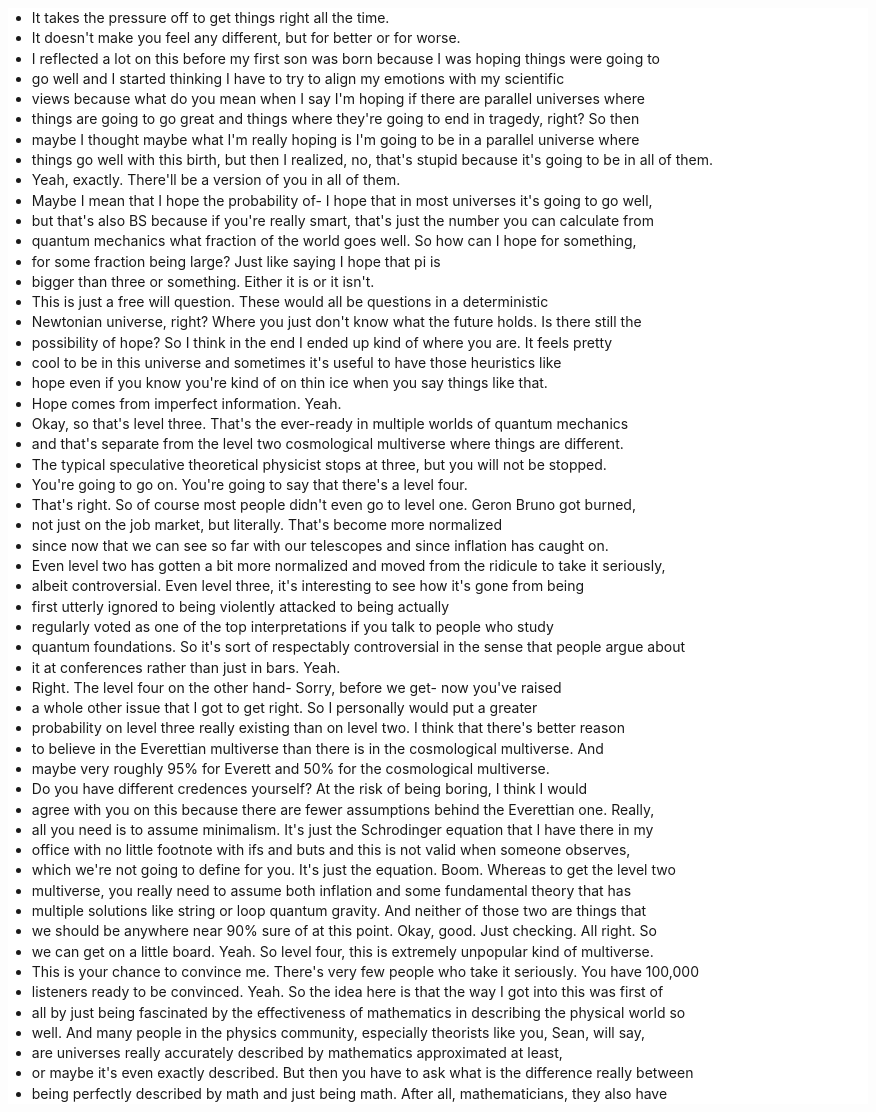 *  It takes the pressure off to get things right all the time.
*  It doesn't make you feel any different, but for better or for worse.
*  I reflected a lot on this before my first son was born because I was hoping things were going to
*  go well and I started thinking I have to try to align my emotions with my scientific
*  views because what do you mean when I say I'm hoping if there are parallel universes where
*  things are going to go great and things where they're going to end in tragedy, right? So then
*  maybe I thought maybe what I'm really hoping is I'm going to be in a parallel universe where
*  things go well with this birth, but then I realized, no, that's stupid because it's going to be in all of them.
*  Yeah, exactly. There'll be a version of you in all of them.
*  Maybe I mean that I hope the probability of- I hope that in most universes it's going to go well,
*  but that's also BS because if you're really smart, that's just the number you can calculate from
*  quantum mechanics what fraction of the world goes well. So how can I hope for something,
*  for some fraction being large? Just like saying I hope that pi is
*  bigger than three or something. Either it is or it isn't.
*  This is just a free will question. These would all be questions in a deterministic
*  Newtonian universe, right? Where you just don't know what the future holds. Is there still the
*  possibility of hope? So I think in the end I ended up kind of where you are. It feels pretty
*  cool to be in this universe and sometimes it's useful to have those heuristics like
*  hope even if you know you're kind of on thin ice when you say things like that.
*  Hope comes from imperfect information. Yeah.
*  Okay, so that's level three. That's the ever-ready in multiple worlds of quantum mechanics
*  and that's separate from the level two cosmological multiverse where things are different.
*  The typical speculative theoretical physicist stops at three, but you will not be stopped.
*  You're going to go on. You're going to say that there's a level four.
*  That's right. So of course most people didn't even go to level one. Geron Bruno got burned,
*  not just on the job market, but literally. That's become more normalized
*  since now that we can see so far with our telescopes and since inflation has caught on.
*  Even level two has gotten a bit more normalized and moved from the ridicule to take it seriously,
*  albeit controversial. Even level three, it's interesting to see how it's gone from being
*  first utterly ignored to being violently attacked to being actually
*  regularly voted as one of the top interpretations if you talk to people who study
*  quantum foundations. So it's sort of respectably controversial in the sense that people argue about
*  it at conferences rather than just in bars. Yeah.
*  Right. The level four on the other hand- Sorry, before we get- now you've raised
*  a whole other issue that I got to get right. So I personally would put a greater
*  probability on level three really existing than on level two. I think that there's better reason
*  to believe in the Everettian multiverse than there is in the cosmological multiverse. And
*  maybe very roughly 95% for Everett and 50% for the cosmological multiverse.
*  Do you have different credences yourself? At the risk of being boring, I think I would
*  agree with you on this because there are fewer assumptions behind the Everettian one. Really,
*  all you need is to assume minimalism. It's just the Schrodinger equation that I have there in my
*  office with no little footnote with ifs and buts and this is not valid when someone observes,
*  which we're not going to define for you. It's just the equation. Boom. Whereas to get the level two
*  multiverse, you really need to assume both inflation and some fundamental theory that has
*  multiple solutions like string or loop quantum gravity. And neither of those two are things that
*  we should be anywhere near 90% sure of at this point. Okay, good. Just checking. All right. So
*  we can get on a little board. Yeah. So level four, this is extremely unpopular kind of multiverse.
*  This is your chance to convince me. There's very few people who take it seriously. You have 100,000
*  listeners ready to be convinced. Yeah. So the idea here is that the way I got into this was first of
*  all by just being fascinated by the effectiveness of mathematics in describing the physical world so
*  well. And many people in the physics community, especially theorists like you, Sean, will say,
*  are universes really accurately described by mathematics approximated at least,
*  or maybe it's even exactly described. But then you have to ask what is the difference really between
*  being perfectly described by math and just being math. After all, mathematicians, they also have